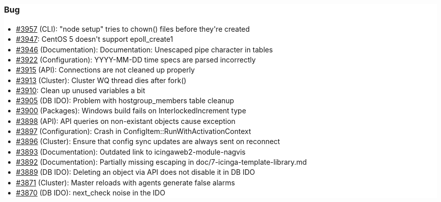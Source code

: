 ### Bug

* [#3957](https://github.com/icinga/icinga2/issues/3957) (CLI): "node setup" tries to chown() files before they're created
* [#3947](https://github.com/icinga/icinga2/issues/3947): CentOS 5 doesn't support epoll_create1
* [#3946](https://github.com/icinga/icinga2/issues/3946) (Documentation): Documentation: Unescaped pipe character in tables
* [#3922](https://github.com/icinga/icinga2/issues/3922) (Configuration): YYYY-MM-DD time specs are parsed incorrectly
* [#3915](https://github.com/icinga/icinga2/issues/3915) (API): Connections are not cleaned up properly
* [#3913](https://github.com/icinga/icinga2/issues/3913) (Cluster): Cluster WQ thread dies after fork()
* [#3910](https://github.com/icinga/icinga2/issues/3910): Clean up unused variables a bit
* [#3905](https://github.com/icinga/icinga2/issues/3905) (DB IDO): Problem with hostgroup_members table cleanup
* [#3900](https://github.com/icinga/icinga2/issues/3900) (Packages): Windows build fails on InterlockedIncrement type
* [#3898](https://github.com/icinga/icinga2/issues/3898) (API): API queries on non-existant objects cause exception
* [#3897](https://github.com/icinga/icinga2/issues/3897) (Configuration): Crash in ConfigItem::RunWithActivationContext
* [#3896](https://github.com/icinga/icinga2/issues/3896) (Cluster): Ensure that config sync updates are always sent on reconnect
* [#3893](https://github.com/icinga/icinga2/issues/3893) (Documentation): Outdated link to icingaweb2-module-nagvis
* [#3892](https://github.com/icinga/icinga2/issues/3892) (Documentation): Partially missing escaping in doc/7-icinga-template-library.md
* [#3889](https://github.com/icinga/icinga2/issues/3889) (DB IDO): Deleting an object via API does not disable it in DB IDO
* [#3871](https://github.com/icinga/icinga2/issues/3871) (Cluster): Master reloads with agents generate false alarms
* [#3870](https://github.com/icinga/icinga2/issues/3870) (DB IDO): next_check noise in the IDO
